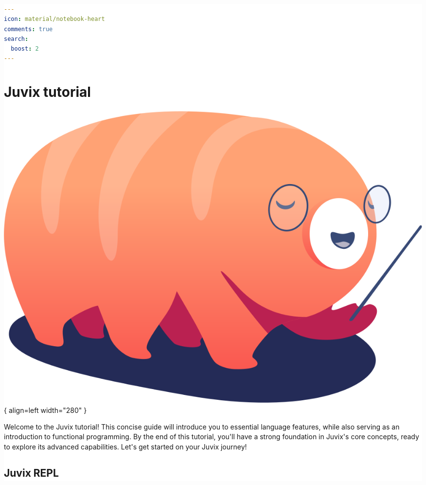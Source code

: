 ```yaml
---
icon: material/notebook-heart
comments: true
search:
  boost: 2
---
```


# Juvix tutorial

![tara-teaching](./../assets/images/tara-teaching.svg){ align=left width="280" }

Welcome to the Juvix tutorial! This concise guide will introduce you to
essential language features, while also serving as an introduction to functional
programming. By the end of this tutorial, you'll have a strong foundation in
Juvix's core concepts, ready to explore its advanced capabilities. Let's get
started on your Juvix journey!

## Juvix REPL
